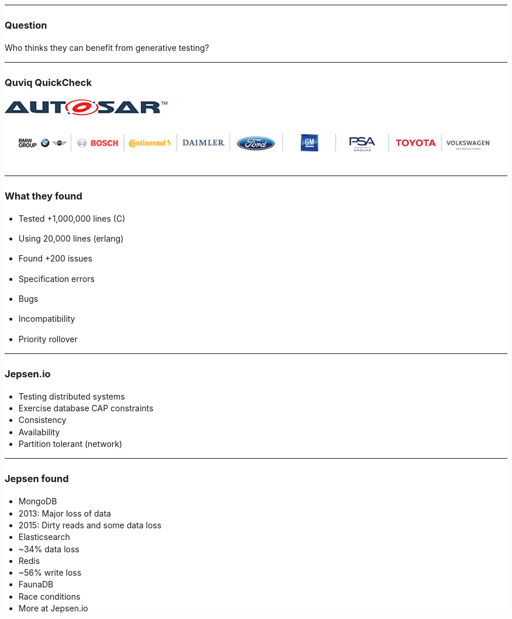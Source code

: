 ***
### Question

Who thinks they can benefit from generative testing?

---
### Quviq QuickCheck

![Autosar](images/autosar.png)
![Partners](images/autosar-partners.jpg)

---
### What they found

- Tested +1,000,000 lines (C)
 - Using 20,000 lines (erlang)
 - Found +200 issues

- Specification errors
- Bugs 
- Incompatibility
 - Priority rollover

---
### Jepsen.io

- Testing distributed systems
- Exercise database CAP constraints
 - Consistency
 - Availability
 - Partition tolerant (network)

---
### Jepsen found 

- MongoDB
 - 2013: Major loss of data
 - 2015: Dirty reads and some data loss
- Elasticsearch
 - ~34% data loss
- Redis
 - ~56% write loss
- FaunaDB
 - Race conditions
- More at Jepsen.io
